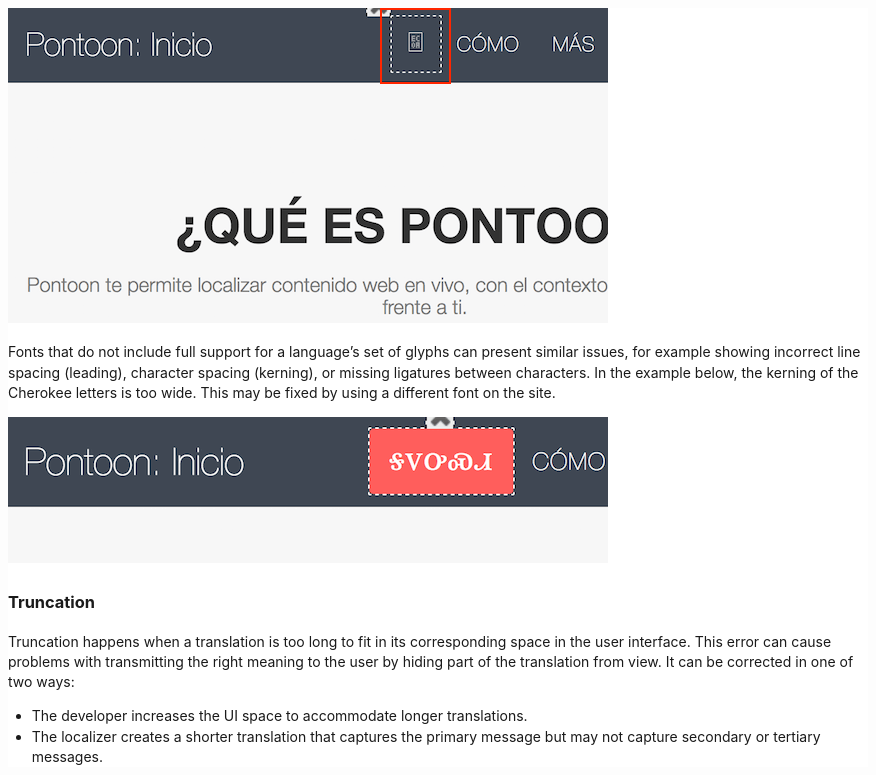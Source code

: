 ![Encoding bug](../assets/images/l10n_testing/pontoon_encoding.png)

Fonts that do not include full support for a language’s set of glyphs can present similar issues, for example showing incorrect line spacing (leading), character spacing (kerning), or missing ligatures between characters. In the example below, the kerning of the Cherokee letters is too wide. This may be fixed by using a different font on the site.

![Font bug](../assets/images/l10n_testing/font_change_bug.png)

### Truncation

Truncation happens when a translation is too long to fit in its corresponding space in the user interface. This error can cause problems with transmitting the right meaning to the user by hiding part of the translation from view. It can be corrected in one of two ways:
* The developer increases the UI space to accommodate longer translations.
* The localizer creates a shorter translation that captures the primary message but may not capture secondary or tertiary messages.
